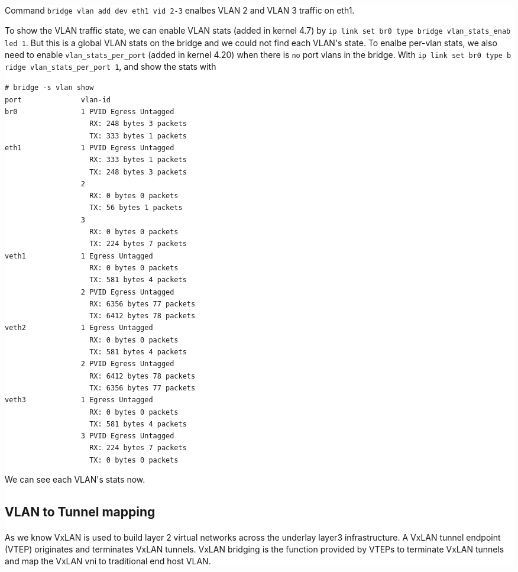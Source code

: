 Command `bridge vlan add dev eth1 vid 2-3` enalbes VLAN 2 and VLAN 3 traffic on eth1.

To show the VLAN traffic state, we can enable VLAN stats (added in kernel 4.7) by
`ip link set br0 type bridge vlan_stats_enabled 1`. But this is a global
VLAN stats on the bridge and we could not find each VLAN's state. To enalbe
per-vlan stats, we also need to enable `vlan_stats_per_port` (added in kernel 4.20)
when there is `no` port vlans in the bridge. With `ip link set br0 type bridge vlan_stats_per_port 1`,
and show the stats with

```
# bridge -s vlan show
port              vlan-id
br0               1 PVID Egress Untagged
                    RX: 248 bytes 3 packets
                    TX: 333 bytes 1 packets
eth1              1 PVID Egress Untagged
                    RX: 333 bytes 1 packets
                    TX: 248 bytes 3 packets
                  2
                    RX: 0 bytes 0 packets
                    TX: 56 bytes 1 packets
                  3
                    RX: 0 bytes 0 packets
                    TX: 224 bytes 7 packets
veth1             1 Egress Untagged
                    RX: 0 bytes 0 packets
                    TX: 581 bytes 4 packets
                  2 PVID Egress Untagged
                    RX: 6356 bytes 77 packets
                    TX: 6412 bytes 78 packets
veth2             1 Egress Untagged
                    RX: 0 bytes 0 packets
                    TX: 581 bytes 4 packets
                  2 PVID Egress Untagged
                    RX: 6412 bytes 78 packets
                    TX: 6356 bytes 77 packets
veth3             1 Egress Untagged
                    RX: 0 bytes 0 packets
                    TX: 581 bytes 4 packets
                  3 PVID Egress Untagged
                    RX: 224 bytes 7 packets
                    TX: 0 bytes 0 packets
```

We can see each VLAN's stats now.


## VLAN to Tunnel mapping

As we know VxLAN is used to build layer 2 virtual networks across the
underlay layer3 infrastructure. A VxLAN tunnel endpoint (VTEP)
originates and terminates VxLAN tunnels. VxLAN bridging is the function
provided by VTEPs to terminate VxLAN tunnels and map the VxLAN vni to traditional end host VLAN.
